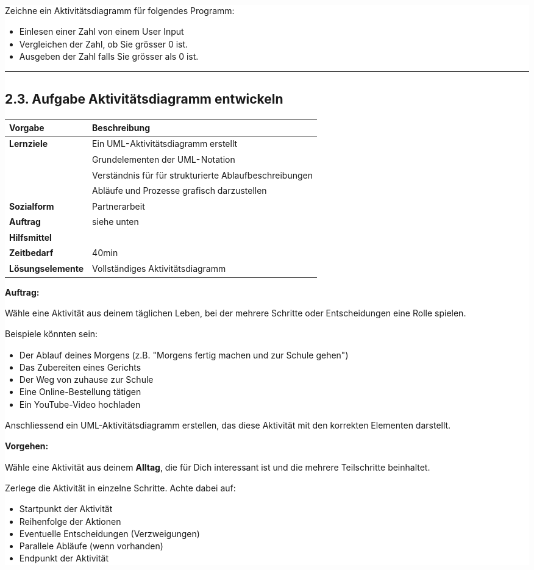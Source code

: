
Zeichne ein Aktivitätsdiagramm für folgendes Programm:

- Einlesen einer Zahl von einem User Input
- Vergleichen der Zahl, ob Sie grösser 0 ist.
- Ausgeben der Zahl falls Sie grösser als 0 ist.

---

## 2.3. Aufgabe Aktivitätsdiagramm entwickeln

| **Vorgabe**         | **Beschreibung**                                       |
| :------------------ | :----------------------------------------------------- |
| **Lernziele**       | Ein UML-Aktivitätsdiagramm erstellt                    |
|                     | Grundelementen der UML-Notation                        |
|                     | Verständnis für für strukturierte Ablaufbeschreibungen |
|                     | Abläufe und Prozesse grafisch darzustellen             |
| **Sozialform**      | Partnerarbeit                                          |
| **Auftrag**         | siehe unten                                            |
| **Hilfsmittel**     |                                                        |
| **Zeitbedarf**      | 40min                                                  |
| **Lösungselemente** | Vollständiges Aktivitätsdiagramm                       |

**Auftrag:**

Wähle eine Aktivität aus deinem täglichen Leben, bei der mehrere Schritte oder Entscheidungen eine Rolle spielen.

Beispiele könnten sein:

- Der Ablauf deines Morgens (z.B. "Morgens fertig machen und zur Schule gehen")
- Das Zubereiten eines Gerichts
- Der Weg von zuhause zur Schule
- Eine Online-Bestellung tätigen
- Ein YouTube-Video hochladen

Anschliessend ein UML-Aktivitätsdiagramm erstellen, das diese Aktivität mit den korrekten Elementen darstellt.

**Vorgehen:**

Wähle eine Aktivität aus deinem **Alltag**, die für Dich interessant ist und die mehrere Teilschritte beinhaltet.

Zerlege die Aktivität in einzelne Schritte. Achte dabei auf:

- Startpunkt der Aktivität
- Reihenfolge der Aktionen
- Eventuelle Entscheidungen (Verzweigungen)
- Parallele Abläufe (wenn vorhanden)
- Endpunkt der Aktivität
